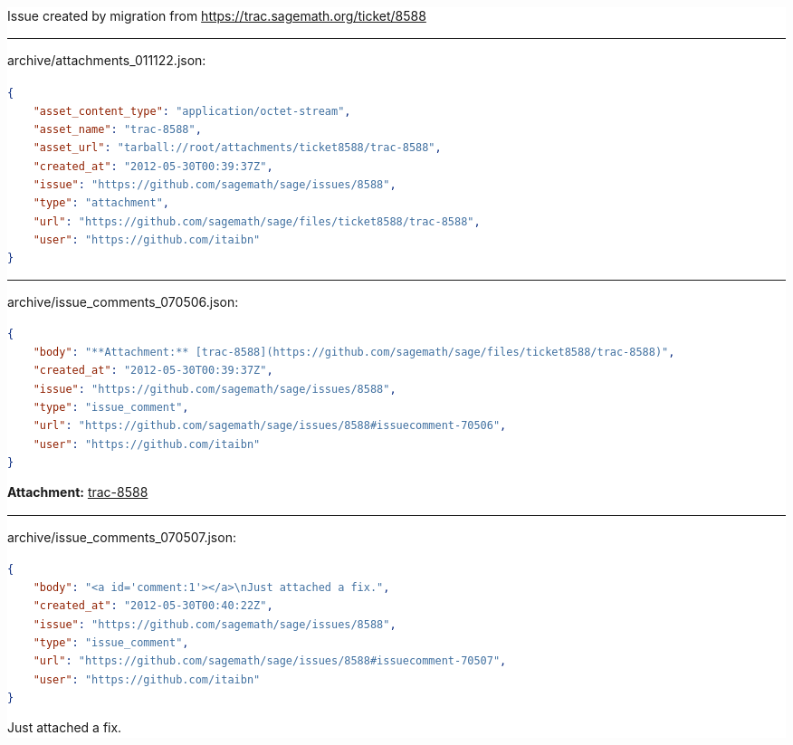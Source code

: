Issue created by migration from https://trac.sagemath.org/ticket/8588





---

archive/attachments_011122.json:
```json
{
    "asset_content_type": "application/octet-stream",
    "asset_name": "trac-8588",
    "asset_url": "tarball://root/attachments/ticket8588/trac-8588",
    "created_at": "2012-05-30T00:39:37Z",
    "issue": "https://github.com/sagemath/sage/issues/8588",
    "type": "attachment",
    "url": "https://github.com/sagemath/sage/files/ticket8588/trac-8588",
    "user": "https://github.com/itaibn"
}
```



---

archive/issue_comments_070506.json:
```json
{
    "body": "**Attachment:** [trac-8588](https://github.com/sagemath/sage/files/ticket8588/trac-8588)",
    "created_at": "2012-05-30T00:39:37Z",
    "issue": "https://github.com/sagemath/sage/issues/8588",
    "type": "issue_comment",
    "url": "https://github.com/sagemath/sage/issues/8588#issuecomment-70506",
    "user": "https://github.com/itaibn"
}
```

**Attachment:** [trac-8588](https://github.com/sagemath/sage/files/ticket8588/trac-8588)



---

archive/issue_comments_070507.json:
```json
{
    "body": "<a id='comment:1'></a>\nJust attached a fix.",
    "created_at": "2012-05-30T00:40:22Z",
    "issue": "https://github.com/sagemath/sage/issues/8588",
    "type": "issue_comment",
    "url": "https://github.com/sagemath/sage/issues/8588#issuecomment-70507",
    "user": "https://github.com/itaibn"
}
```

<a id='comment:1'></a>
Just attached a fix.
